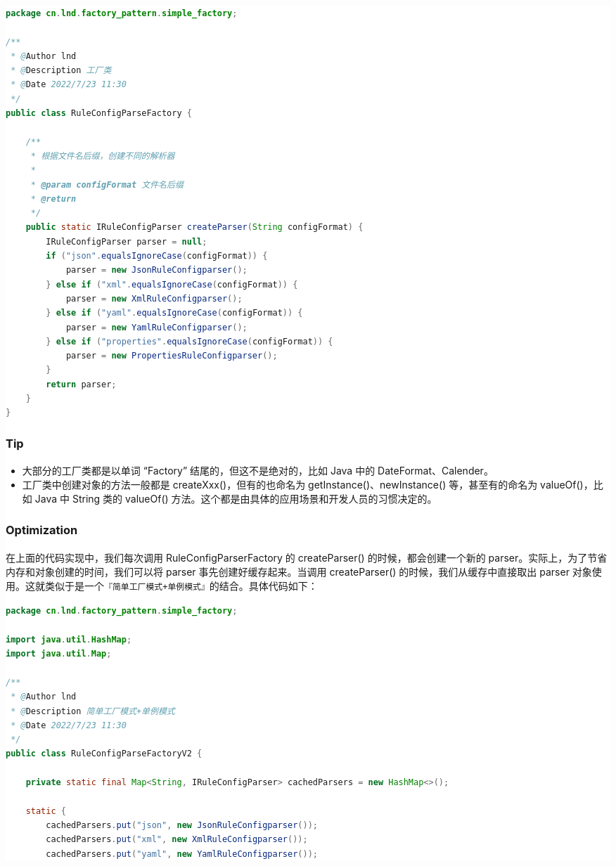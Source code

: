 ```java
package cn.lnd.factory_pattern.simple_factory;

/**
 * @Author lnd
 * @Description 工厂类
 * @Date 2022/7/23 11:30
 */
public class RuleConfigParseFactory {

    /**
     * 根据文件名后缀，创建不同的解析器
     *
     * @param configFormat 文件名后缀
     * @return
     */
    public static IRuleConfigParser createParser(String configFormat) {
        IRuleConfigParser parser = null;
        if ("json".equalsIgnoreCase(configFormat)) {
            parser = new JsonRuleConfigparser();
        } else if ("xml".equalsIgnoreCase(configFormat)) {
            parser = new XmlRuleConfigparser();
        } else if ("yaml".equalsIgnoreCase(configFormat)) {
            parser = new YamlRuleConfigparser();
        } else if ("properties".equalsIgnoreCase(configFormat)) {
            parser = new PropertiesRuleConfigparser();
        }
        return parser;
    }
}
```



### Tip

- 大部分的工厂类都是以单词 “Factory” 结尾的，但这不是绝对的，比如 Java 中的 DateFormat、Calender。
- 工厂类中创建对象的方法一般都是 createXxx()，但有的也命名为 getInstance()、newInstance() 等，甚至有的命名为 valueOf()，比如 Java 中 String 类的 valueOf() 方法。这个都是由具体的应用场景和开发人员的习惯决定的。



### Optimization

在上面的代码实现中，我们每次调用 RuleConfigParserFactory 的 createParser() 的时候，都会创建一个新的 parser。实际上，为了节省内存和对象创建的时间，我们可以将 parser 事先创建好缓存起来。当调用 createParser() 的时候，我们从缓存中直接取出 parser 对象使用。这就类似于是一个`『简单工厂模式+单例模式』`的结合。具体代码如下：

```java
package cn.lnd.factory_pattern.simple_factory;

import java.util.HashMap;
import java.util.Map;

/**
 * @Author lnd
 * @Description 简单工厂模式+单例模式
 * @Date 2022/7/23 11:30
 */
public class RuleConfigParseFactoryV2 {

    private static final Map<String, IRuleConfigParser> cachedParsers = new HashMap<>();
    
    static {
        cachedParsers.put("json", new JsonRuleConfigparser());
        cachedParsers.put("xml", new XmlRuleConfigparser());
        cachedParsers.put("yaml", new YamlRuleConfigparser());
```